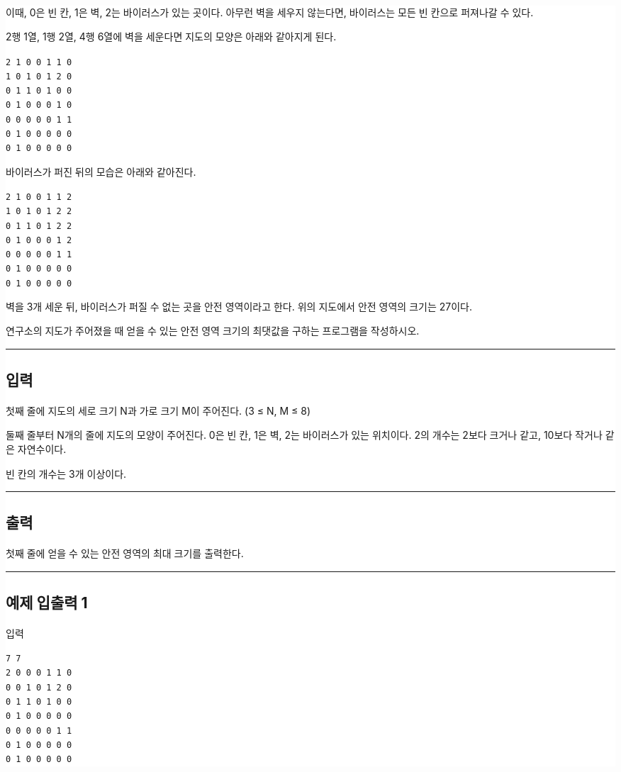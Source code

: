 이때, 0은 빈 칸, 1은 벽, 2는 바이러스가 있는 곳이다. 아무런 벽을 세우지 않는다면, 바이러스는 모든 빈 칸으로 퍼져나갈 수 있다.

2행 1열, 1행 2열, 4행 6열에 벽을 세운다면 지도의 모양은 아래와 같아지게 된다.

```
2 1 0 0 1 1 0
1 0 1 0 1 2 0
0 1 1 0 1 0 0
0 1 0 0 0 1 0
0 0 0 0 0 1 1
0 1 0 0 0 0 0
0 1 0 0 0 0 0
```

바이러스가 퍼진 뒤의 모습은 아래와 같아진다.

```
2 1 0 0 1 1 2
1 0 1 0 1 2 2
0 1 1 0 1 2 2
0 1 0 0 0 1 2
0 0 0 0 0 1 1
0 1 0 0 0 0 0
0 1 0 0 0 0 0
```

벽을 3개 세운 뒤, 바이러스가 퍼질 수 없는 곳을 안전 영역이라고 한다. 위의 지도에서 안전 영역의 크기는 27이다.

연구소의 지도가 주어졌을 때 얻을 수 있는 안전 영역 크기의 최댓값을 구하는 프로그램을 작성하시오.

---
## 입력
첫째 줄에 지도의 세로 크기 N과 가로 크기 M이 주어진다. (3 ≤ N, M ≤ 8)

둘째 줄부터 N개의 줄에 지도의 모양이 주어진다. 0은 빈 칸, 1은 벽, 2는 바이러스가 있는 위치이다. 2의 개수는 2보다 크거나 같고, 10보다 작거나 같은 자연수이다.

빈 칸의 개수는 3개 이상이다.

---
## 출력
첫째 줄에 얻을 수 있는 안전 영역의 최대 크기를 출력한다.

---
## 예제 입출력 1
입력
```
7 7
2 0 0 0 1 1 0
0 0 1 0 1 2 0
0 1 1 0 1 0 0
0 1 0 0 0 0 0
0 0 0 0 0 1 1
0 1 0 0 0 0 0
0 1 0 0 0 0 0
```
